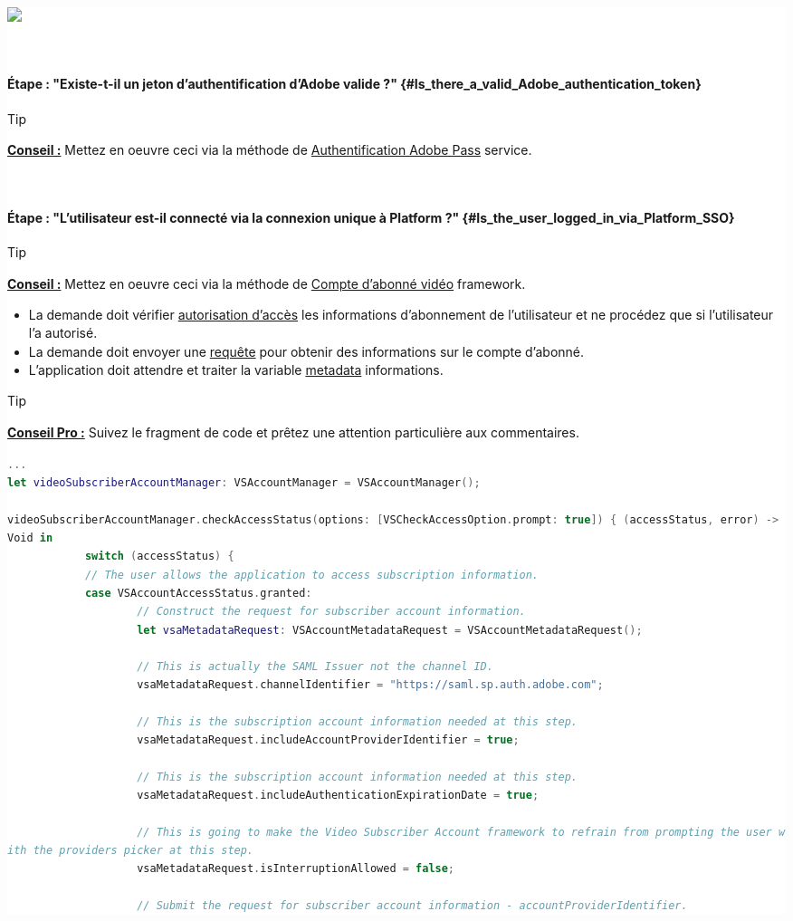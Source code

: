 

![](https://dzf8vqv24eqhg.cloudfront.net/userfiles/258/326/ckfinder/images/qu/platform-sso.jpeg)

</br>

#### Étape : &quot;Existe-t-il un jeton d’authentification d’Adobe valide ?&quot; {#Is_there_a_valid_Adobe_authentication_token}

>[!TIP]
>
> **<u>Conseil :</u>** Mettez en oeuvre ceci via la méthode de [Authentification Adobe Pass](/help/authentication/check-authentication-token.md) service.

</br>

#### Étape : &quot;L’utilisateur est-il connecté via la connexion unique à Platform ?&quot; {#Is_the_user_logged_in_via_Platform_SSO}

>[!TIP]
>
> **<u>Conseil :</u>** Mettez en oeuvre ceci via la méthode de [Compte d’abonné vidéo](https://developer.apple.com/documentation/videosubscriberaccount) framework.

- La demande doit vérifier [autorisation d’accès](https://developer.apple.com/documentation/videosubscriberaccount/vsaccountmanager/1949763-checkaccessstatus) les informations d’abonnement de l’utilisateur et ne procédez que si l’utilisateur l’a autorisé.
- La demande doit envoyer une [requête](https://developer.apple.com/documentation/videosubscriberaccount/vsaccountmetadatarequest) pour obtenir des informations sur le compte d’abonné.
- L’application doit attendre et traiter la variable [metadata](https://developer.apple.com/documentation/videosubscriberaccount/vsaccountmetadata) informations.



>[!TIP]
>
> **<u>Conseil Pro :</u>** Suivez le fragment de code et prêtez une attention particulière aux commentaires.

```swift
...
let videoSubscriberAccountManager: VSAccountManager = VSAccountManager();

videoSubscriberAccountManager.checkAccessStatus(options: [VSCheckAccessOption.prompt: true]) { (accessStatus, error) -> Void in
            switch (accessStatus) {
            // The user allows the application to access subscription information.
            case VSAccountAccessStatus.granted:
                    // Construct the request for subscriber account information.
                    let vsaMetadataRequest: VSAccountMetadataRequest = VSAccountMetadataRequest();

                    // This is actually the SAML Issuer not the channel ID.
                    vsaMetadataRequest.channelIdentifier = "https://saml.sp.auth.adobe.com";
    
                    // This is the subscription account information needed at this step.
                    vsaMetadataRequest.includeAccountProviderIdentifier = true;
                    
                    // This is the subscription account information needed at this step.
                    vsaMetadataRequest.includeAuthenticationExpirationDate = true;
                    
                    // This is going to make the Video Subscriber Account framework to refrain from prompting the user with the providers picker at this step. 
                    vsaMetadataRequest.isInterruptionAllowed = false;
                    
                    // Submit the request for subscriber account information - accountProviderIdentifier.
```